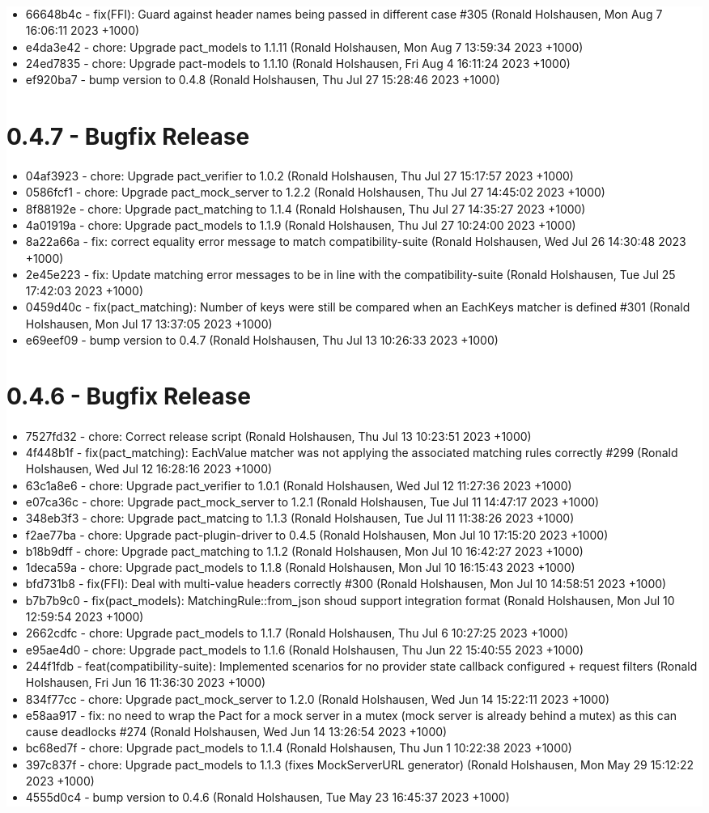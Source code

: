 * 66648b4c - fix(FFI): Guard against header names being passed in different case #305 (Ronald Holshausen, Mon Aug 7 16:06:11 2023 +1000)
* e4da3e42 - chore: Upgrade pact_models to 1.1.11 (Ronald Holshausen, Mon Aug 7 13:59:34 2023 +1000)
* 24ed7835 - chore: Upgrade pact-models to 1.1.10 (Ronald Holshausen, Fri Aug 4 16:11:24 2023 +1000)
* ef920ba7 - bump version to 0.4.8 (Ronald Holshausen, Thu Jul 27 15:28:46 2023 +1000)

# 0.4.7 - Bugfix Release

* 04af3923 - chore: Upgrade pact_verifier to 1.0.2 (Ronald Holshausen, Thu Jul 27 15:17:57 2023 +1000)
* 0586fcf1 - chore: Upgrade pact_mock_server to 1.2.2 (Ronald Holshausen, Thu Jul 27 14:45:02 2023 +1000)
* 8f88192e - chore: Upgrade pact_matching to 1.1.4 (Ronald Holshausen, Thu Jul 27 14:35:27 2023 +1000)
* 4a01919a - chore: Upgrade pact_models to 1.1.9 (Ronald Holshausen, Thu Jul 27 10:24:00 2023 +1000)
* 8a22a66a - fix: correct equality error message to match compatibility-suite (Ronald Holshausen, Wed Jul 26 14:30:48 2023 +1000)
* 2e45e223 - fix: Update matching error messages to be in line with the compatibility-suite (Ronald Holshausen, Tue Jul 25 17:42:03 2023 +1000)
* 0459d40c - fix(pact_matching): Number of keys were still be compared when an EachKeys matcher is defined #301 (Ronald Holshausen, Mon Jul 17 13:37:05 2023 +1000)
* e69eef09 - bump version to 0.4.7 (Ronald Holshausen, Thu Jul 13 10:26:33 2023 +1000)

# 0.4.6 - Bugfix Release

* 7527fd32 - chore: Correct release script (Ronald Holshausen, Thu Jul 13 10:23:51 2023 +1000)
* 4f448b1f - fix(pact_matching): EachValue matcher was not applying the associated matching rules correctly #299 (Ronald Holshausen, Wed Jul 12 16:28:16 2023 +1000)
* 63c1a8e6 - chore: Upgrade pact_verifier to 1.0.1 (Ronald Holshausen, Wed Jul 12 11:27:36 2023 +1000)
* e07ca36c - chore: Upgrade pact_mock_server to 1.2.1 (Ronald Holshausen, Tue Jul 11 14:47:17 2023 +1000)
* 348eb3f3 - chore: Upgrade pact_matcing to 1.1.3 (Ronald Holshausen, Tue Jul 11 11:38:26 2023 +1000)
* f2ae77ba - chore: Upgrade pact-plugin-driver to 0.4.5 (Ronald Holshausen, Mon Jul 10 17:15:20 2023 +1000)
* b18b9dff - chore: Upgrade pact_matching to 1.1.2 (Ronald Holshausen, Mon Jul 10 16:42:27 2023 +1000)
* 1deca59a - chore: Upgrade pact_models to 1.1.8 (Ronald Holshausen, Mon Jul 10 16:15:43 2023 +1000)
* bfd731b8 - fix(FFI): Deal with multi-value headers correctly #300 (Ronald Holshausen, Mon Jul 10 14:58:51 2023 +1000)
* b7b7b9c0 - fix(pact_models): MatchingRule::from_json shoud support integration format (Ronald Holshausen, Mon Jul 10 12:59:54 2023 +1000)
* 2662cdfc - chore: Upgrade pact_models to 1.1.7 (Ronald Holshausen, Thu Jul 6 10:27:25 2023 +1000)
* e95ae4d0 - chore: Upgrade pact_models to 1.1.6 (Ronald Holshausen, Thu Jun 22 15:40:55 2023 +1000)
* 244f1fdb - feat(compatibility-suite): Implemented scenarios for no provider state callback configured + request filters (Ronald Holshausen, Fri Jun 16 11:36:30 2023 +1000)
* 834f77cc - chore: Upgrade pact_mock_server to 1.2.0 (Ronald Holshausen, Wed Jun 14 15:22:11 2023 +1000)
* e58aa917 - fix: no need to wrap the Pact for a mock server in a mutex (mock server is already behind a mutex) as this can cause deadlocks #274 (Ronald Holshausen, Wed Jun 14 13:26:54 2023 +1000)
* bc68ed7f - chore: Upgrade pact_models to 1.1.4 (Ronald Holshausen, Thu Jun 1 10:22:38 2023 +1000)
* 397c837f - chore: Upgrade pact_models to 1.1.3 (fixes MockServerURL generator) (Ronald Holshausen, Mon May 29 15:12:22 2023 +1000)
* 4555d0c4 - bump version to 0.4.6 (Ronald Holshausen, Tue May 23 16:45:37 2023 +1000)
